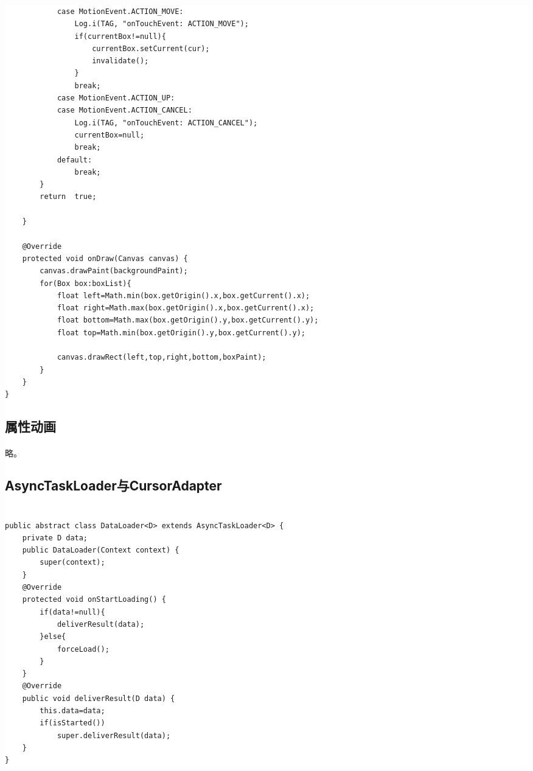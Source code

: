 ```
            case MotionEvent.ACTION_MOVE:
                Log.i(TAG, "onTouchEvent: ACTION_MOVE");
                if(currentBox!=null){
                    currentBox.setCurrent(cur);
                    invalidate();
                }
                break;
            case MotionEvent.ACTION_UP:
            case MotionEvent.ACTION_CANCEL:
                Log.i(TAG, "onTouchEvent: ACTION_CANCEL");
                currentBox=null;
                break;
            default:
                break;
        }
        return  true;

    }

    @Override
    protected void onDraw(Canvas canvas) {
        canvas.drawPaint(backgroundPaint);
        for(Box box:boxList){
            float left=Math.min(box.getOrigin().x,box.getCurrent().x);
            float right=Math.max(box.getOrigin().x,box.getCurrent().x);
            float bottom=Math.max(box.getOrigin().y,box.getCurrent().y);
            float top=Math.min(box.getOrigin().y,box.getCurrent().y);

            canvas.drawRect(left,top,right,bottom,boxPaint);
        }
    }
}

```
##  属性动画 
略。
##  AsyncTaskLoader与CursorAdapter 
```

public abstract class DataLoader<D> extends AsyncTaskLoader<D> {
    private D data;
    public DataLoader(Context context) {
        super(context);
    }
    @Override
    protected void onStartLoading() {
        if(data!=null){
            deliverResult(data);
        }else{
            forceLoad();
        }
    }
    @Override
    public void deliverResult(D data) {
        this.data=data;
        if(isStarted())
            super.deliverResult(data);
    }
}

```